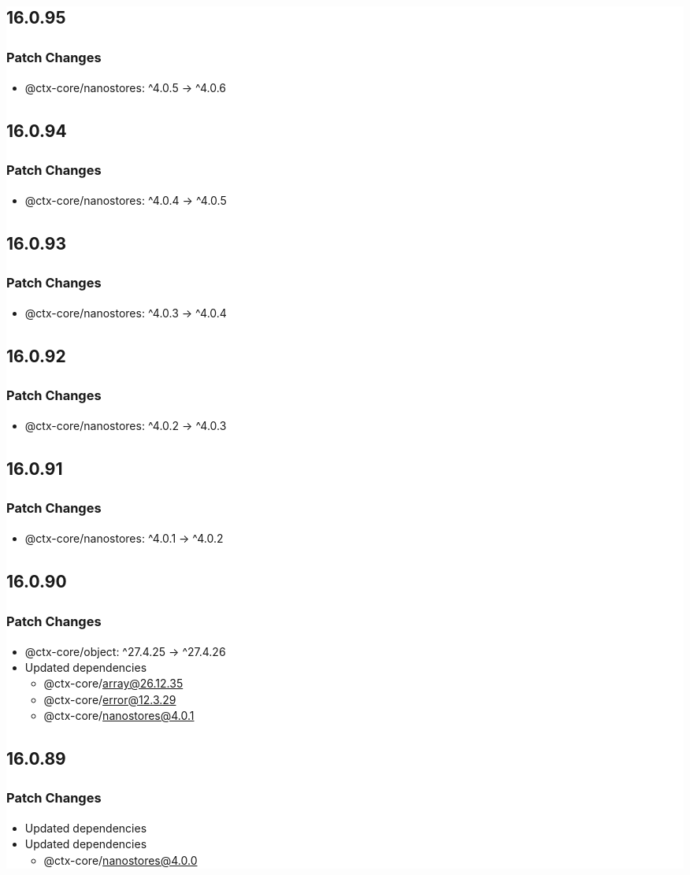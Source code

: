 ## 16.0.95

### Patch Changes

- @ctx-core/nanostores: ^4.0.5 -> ^4.0.6

## 16.0.94

### Patch Changes

- @ctx-core/nanostores: ^4.0.4 -> ^4.0.5

## 16.0.93

### Patch Changes

- @ctx-core/nanostores: ^4.0.3 -> ^4.0.4

## 16.0.92

### Patch Changes

- @ctx-core/nanostores: ^4.0.2 -> ^4.0.3

## 16.0.91

### Patch Changes

- @ctx-core/nanostores: ^4.0.1 -> ^4.0.2

## 16.0.90

### Patch Changes

- @ctx-core/object: ^27.4.25 -> ^27.4.26
- Updated dependencies
  - @ctx-core/array@26.12.35
  - @ctx-core/error@12.3.29
  - @ctx-core/nanostores@4.0.1

## 16.0.89

### Patch Changes

- Updated dependencies
- Updated dependencies
  - @ctx-core/nanostores@4.0.0
